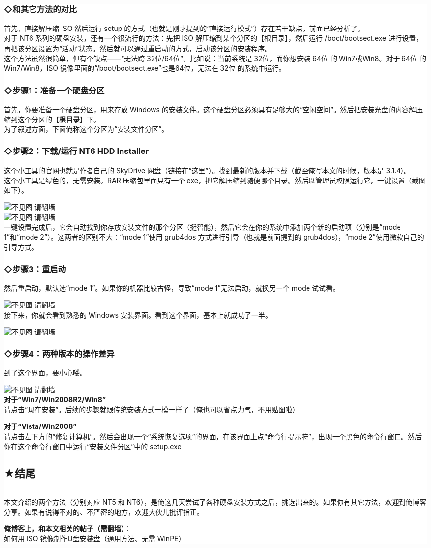  ### ◇和其它方法的对比

  
 首先，直接解压缩 ISO 然后运行 setup 的方式（也就是刚才提到的“直接运行模式”）存在若干缺点，前面已经分析了。  
 对于 NT6 系列的硬盘安装，还有一个很流行的方法：先把 ISO 解压缩到某个分区的【根目录】，然后运行 /boot/bootsect.exe 进行设置，再把该分区设置为“活动”状态。然后就可以通过重启动的方式，启动该分区的安装程序。  
 这个方法虽然很简单，但有个缺点——“无法跨 32位/64位”。比如说：当前系统是 32位，而你想安装 64位 的 Win7或Win8。对于 64位 的Win7/Win8，ISO 镜像里面的“/boot/bootsect.exe”也是64位，无法在 32位 的系统中运行。  
   
 ### ◇步骤1：准备一个硬盘分区

  
 首先，你要准备一个硬盘分区，用来存放 Windows 的安装文件。这个硬盘分区必须具有足够大的“空闲空间”。然后把安装光盘的内容解压缩到这个分区的【**根目录**】下。  
 为了叙述方面，下面俺称这个分区为“安装文件分区”。  
   
 ### ◇步骤2：下载/运行 NT6 HDD Installer

  
 这个小工具的官网也就是作者自己的 SkyDrive 网盘（链接在“[这里](https://skydrive.live.com/?cid=305405f66c26f9b3)”）。找到最新的版本并下载（截至俺写本文的时候，版本是 3.1.4）。  
 这个小工具是绿色的，无需安装。RAR 压缩包里面只有一个 exe，把它解压缩到随便哪个目录。然后以管理员权限运行它，一键设置（截图如下）。  
   
 ![不见图 请翻墙](images/LhJKbDFkpQNjvU1fz4-ph-r4SgHRR2Sb-8mGkU-B6hGDJBPp0Lv2cqxHYDVCaU0cIBMdpE4XVGWCZ4yJ6VF2FDYeiIpmCl3B-CxseyMQFBy1X2tYbnyC_6ekqWCZ)  
 ![不见图 请翻墙](images/iSNxnHP42F_Yja8r2T-DIM2fxqECyL8JIo9_5ZDerwuuOmsvDSLzXEfRIARDTXDIcD97n7jP4_GcC19Ox1-BBHH3D9K6GX3Ljsy5JAWovzCVkxY8iXxZPF0JujkB)  
 一键设置完成后，它会自动找到你存放安装文件的那个分区（挺智能），然后它会在你的系统中添加两个新的启动项（分别是“mode 1”和“mode 2”）。这两者的区别不大：“mode 1”使用 grub4dos 方式进行引导（也就是前面提到的 grub4dos），“mode 2”使用微软自己的引导方式。  
   
 ### ◇步骤3：重启动

  
 然后重启动，默认选“mode 1”。如果你的机器比较古怪，导致“mode 1”无法启动，就换另一个 mode 试试看。  
   
 ![不见图 请翻墙](images/7HTp7WDcNCCdi5oieQ8mbK_AkC7XKv5YWiKhD1yiBDC2vI-jtKszMKvECal0jFfzE_M_BbGytCJoXTYpEN32bd3_-nA_qO9SE7FHSyK3vVH4g3tkIpVOQov23jMt)  
 接下来，你就会看到熟悉的 Windows 安装界面。看到这个界面，基本上就成功了一半。  
   
 ![不见图 请翻墙](images/n69v3XGGI5zQDc6B7nDJkOmvv0Lcs5OSBuBxTgaLMqsOGvN8WyTBdiUMu8dPxddhc8HPCscILTOs7an8CYHMJIUCfRGhy6geWMLgDXJNbU8j1MOrPxhsmLp4ORFv)  
 ### ◇步骤4：两种版本的操作差异

  
 到了这个界面，要小心喽。  
   
 ![不见图 请翻墙](images/wgBaIIbcsnct0FZali5eeAAHKp2WhVVUzrZhgawbKN-gOt8Yui1QJfotzHei9jKSBb9SRWPQW_QxNjoMkmy83NZE7kZ_yE5yY-7i2UXaXEct7s0IJ4KvXuIjgyQ-)  
 **对于“Win7/Win2008R2/Win8”**  
 请点击“现在安装”。后续的步骤就跟传统安装方式一模一样了（俺也可以省点力气，不用贴图啦）  
   
 **对于“Vista/Win2008”**  
 请点击左下方的“修复计算机”。然后会出现一个“系统恢复选项”的界面，在该界面上点“命令行提示符”，出现一个黑色的命令行窗口。然后你在这个命令行窗口中运行“安装文件分区”中的 setup.exe  
   
   
 ## ★结尾
---

  
 本文介绍的两个方法（分别对应 NT5 和 NT6），是俺这几天尝试了各种硬盘安装方式之后，挑选出来的。如果你有其它方法，欢迎到俺博客分享。如果有说得不对的、不严密的地方，欢迎大伙儿批评指正。  
   
   
 **俺博客上，和本文相关的帖子（需翻墙）**：  
 [如何用 ISO 镜像制作U盘安装盘（通用方法、无需 WinPE）](https://program-think.blogspot.de/2013/12/create-bootable-usb-stick-from-iso.html) 